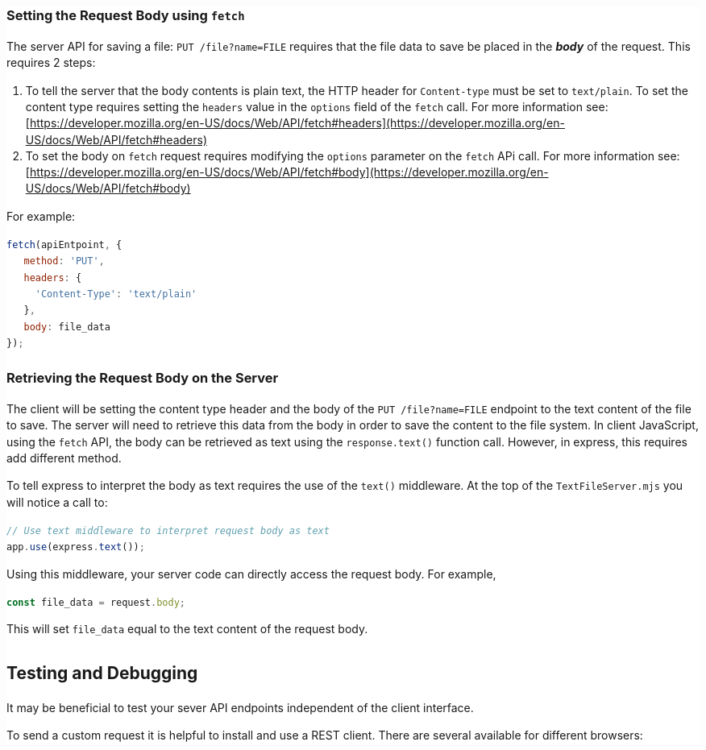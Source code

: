 ### Setting the Request Body using ```fetch```

The server API for saving a file: ```PUT /file?name=FILE``` requires that the file data to save be placed in the ***body*** of the request.  This requires 2 steps:

1. To tell the server that the body contents is plain text, the HTTP header for ```Content-type``` must be set to ```text/plain```.  To set the content type requires setting the ```headers``` value in the ```options``` field of the ```fetch``` call.  For more information see: [https://developer.mozilla.org/en-US/docs/Web/API/fetch#headers](https://developer.mozilla.org/en-US/docs/Web/API/fetch#headers) 
2. To set the body on ```fetch``` request requires modifying the ```options``` parameter on the ```fetch``` APi call.  For more information see: [https://developer.mozilla.org/en-US/docs/Web/API/fetch#body](https://developer.mozilla.org/en-US/docs/Web/API/fetch#body)

For example:

```javascript
fetch(apiEntpoint, {
   method: 'PUT',
   headers: {
     'Content-Type': 'text/plain'
   },
   body: file_data
});
```

### Retrieving the Request Body on the Server

The client will be setting the content type header and the body of the ```PUT /file?name=FILE``` endpoint to the text content of the file to save.  The server will need to retrieve this data from the body in order to save the content to the file system.   In client JavaScript, using the ```fetch``` API, the body can be retrieved as text using the ```response.text()``` function call.  However, in express, this requires add different method.

To tell express to interpret the body as text requires the use of the ```text()``` middleware.  At the top of the ```TextFileServer.mjs``` you will notice a call to:

```javascript
// Use text middleware to interpret request body as text
app.use(express.text());
```

Using this middleware, your server code can directly access the request body.  For example,

```javascript
const file_data = request.body;
```

This will set ```file_data``` equal to the text content of the request body.

## Testing and Debugging

It may be beneficial to test your sever API endpoints independent of the client interface. 

To send a custom request it is helpful to install and use a REST client.  There are several available for different browsers:
